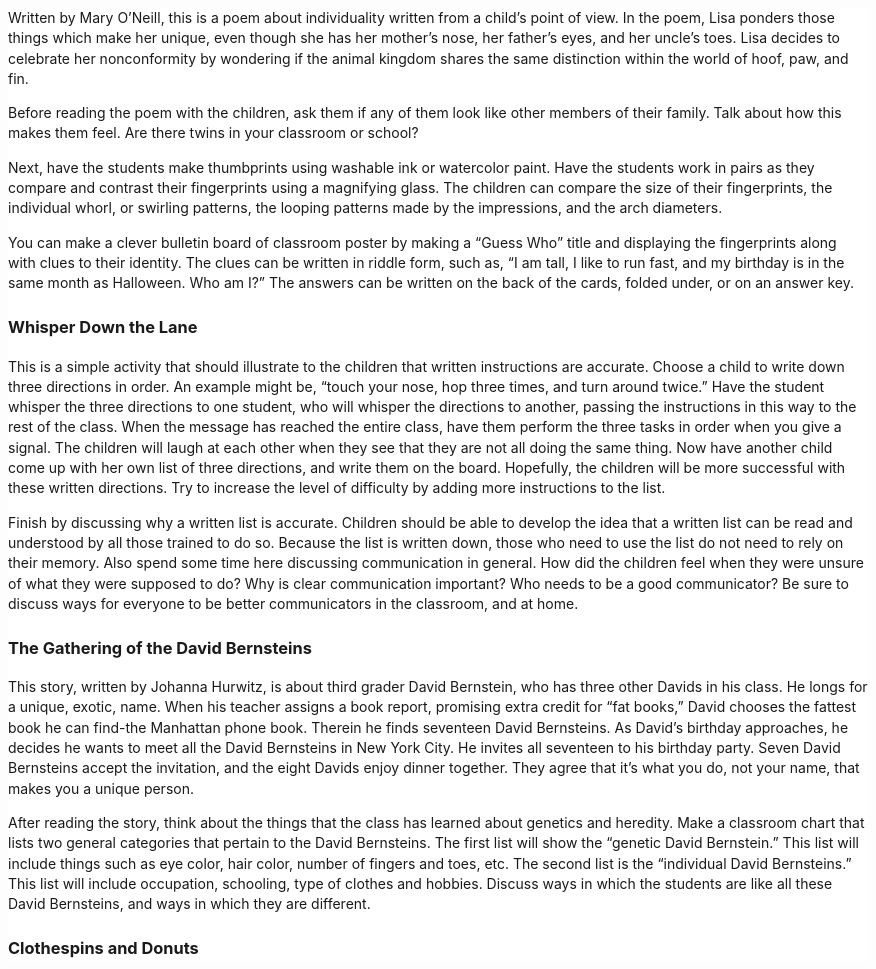  Written by Mary O’Neill, this is a poem about individuality written from a child’s point of view. In the poem, Lisa ponders those things which make her unique, even though she has her mother’s nose, her father’s eyes, and her uncle’s toes. Lisa decides to celebrate her nonconformity by wondering if the animal kingdom shares the same distinction within the world of hoof, paw, and fin.
 <p>
  Before reading the poem with the children, ask them if any of them look like other members of their family. Talk about how this makes them feel. Are there twins in your classroom or school?
 </p>
 <p>
  Next, have the students make thumbprints using washable ink or watercolor paint. Have the students work in pairs as they compare and contrast their fingerprints using a magnifying glass. The children can compare the size of their fingerprints, the individual whorl, or swirling patterns, the looping patterns made by the impressions, and the arch diameters.
 </p>
 <p>
  You can make a clever bulletin board of classroom poster by making a “Guess Who” title and displaying the fingerprints along with clues to their identity. The clues can be written in riddle form, such as, “I am tall, I like to run fast, and my birthday is in the same month as Halloween. Who am I?” The answers can be written on the back of the cards, folded under, or on an answer key.
 </p>

<h3>
  Whisper Down the Lane
 </h3>
 This is a simple activity that should illustrate to the children that written instructions are accurate. Choose a child to write down three directions in order. An example might be, “touch your nose, hop three times, and turn around twice.” Have the student whisper the three directions to one student, who will whisper the directions to another, passing the instructions in this way to the rest of the class. When the message has reached the entire class, have them perform the three tasks in order when you give a signal. The children will laugh at each other when they see that they are not all doing the same thing. Now have another child come up with her own list of three directions, and write them on the board. Hopefully, the children will be more successful with these written directions. Try to increase the level of difficulty by adding more instructions to the list.
 <p>
  Finish by discussing why a written list is accurate. Children should be able to develop the idea that a written list can be read and understood by all those trained to do so. Because the list is written down, those who need to use the list do not need to rely on their memory. Also spend some time here discussing communication in general. How did the children feel when they were unsure of what they were supposed to do? Why is clear communication important? Who needs to be a good communicator? Be sure to discuss ways for everyone to be better communicators in the classroom, and at home.
 </p>
<h3>
  The Gathering of the David Bernsteins
 </h3>
 This story, written by Johanna Hurwitz, is about third grader David Bernstein, who has three other Davids in his class. He longs for a unique, exotic, name. When his teacher assigns a book report, promising extra credit for “fat books,” David chooses the fattest book he can find-the Manhattan phone book. Therein he finds seventeen David Bernsteins. As David’s birthday approaches, he decides he wants to meet all the David Bernsteins in New York City. He invites all seventeen to his birthday party. Seven David Bernsteins accept the invitation, and the eight Davids enjoy dinner together. They agree that it’s what you do, not your name, that makes you a unique person.
 <p>
  After reading the story, think about the things that the class has learned about genetics and heredity. Make a classroom chart that lists two general categories that pertain to the David Bernsteins. The first list will show the “genetic David Bernstein.” This list will include things such as eye color, hair color, number of fingers and toes, etc. The second list is the “individual David Bernsteins.” This list will include occupation, schooling, type of clothes and hobbies. Discuss ways in which the students are like all these David Bernsteins, and ways in which they are different.
 </p>
<h3>
  Clothespins and Donuts
 </h3>
